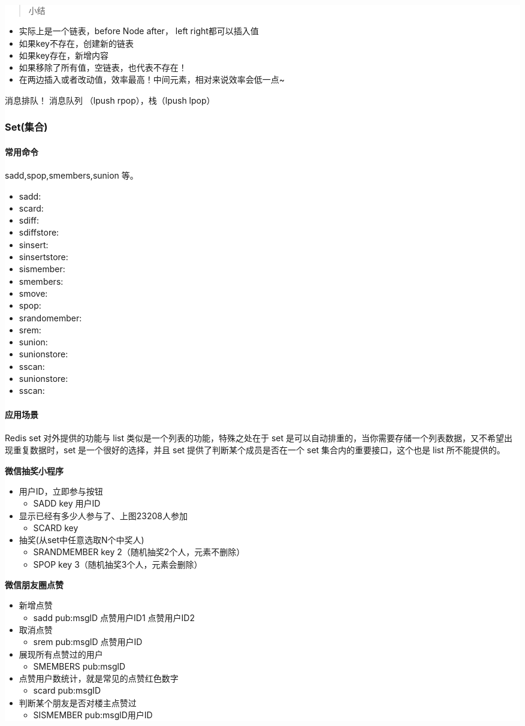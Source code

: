 > 小结
* 实际上是一个链表，before Node after， left right都可以插入值
* 如果key不存在，创建新的链表
* 如果key存在，新增内容
* 如果移除了所有值，空链表，也代表不存在！
* 在两边插入或者改动值，效率最高！中间元素，相对来说效率会低一点~

消息排队！ 消息队列 （lpush rpop），栈（lpush lpop）

### Set(集合)

#### 常用命令

sadd,spop,smembers,sunion 等。

* sadd: 
* scard: 
* sdiff: 
* sdiffstore: 
* sinsert: 
* sinsertstore: 
* sismember: 
* smembers: 
* smove: 
* spop: 
* srandomember: 
* srem: 
* sunion: 
* sunionstore: 
* sscan: 
* sunionstore: 
* sscan: 


#### 应用场景

Redis set 对外提供的功能与 list 类似是一个列表的功能，特殊之处在于 set 是可以自动排重的，当你需要存储一个列表数据，又不希望出现重复数据时，set 是一个很好的选择，并且 set 提供了判断某个成员是否在一个 set 集合内的重要接口，这个也是 list 所不能提供的。

**微信抽奖小程序**
* 用户ID，立即参与按钮
  * SADD key 用户ID
* 显示已经有多少人参与了、上图23208人参加
  * SCARD key
* 抽奖(从set中任意选取N个中奖人)
  * SRANDMEMBER key 2（随机抽奖2个人，元素不删除）
  * SPOP key 3（随机抽奖3个人，元素会删除）

**微信朋友圈点赞**

* 新增点赞
  * sadd pub:msglD 点赞用户ID1 点赞用户ID2
* 取消点赞
  * srem pub:msglD 点赞用户ID
* 展现所有点赞过的用户
  * SMEMBERS pub:msglD
* 点赞用户数统计，就是常见的点赞红色数字
  * scard pub:msgID
* 判断某个朋友是否对楼主点赞过
  * SISMEMBER pub:msglD用户ID
